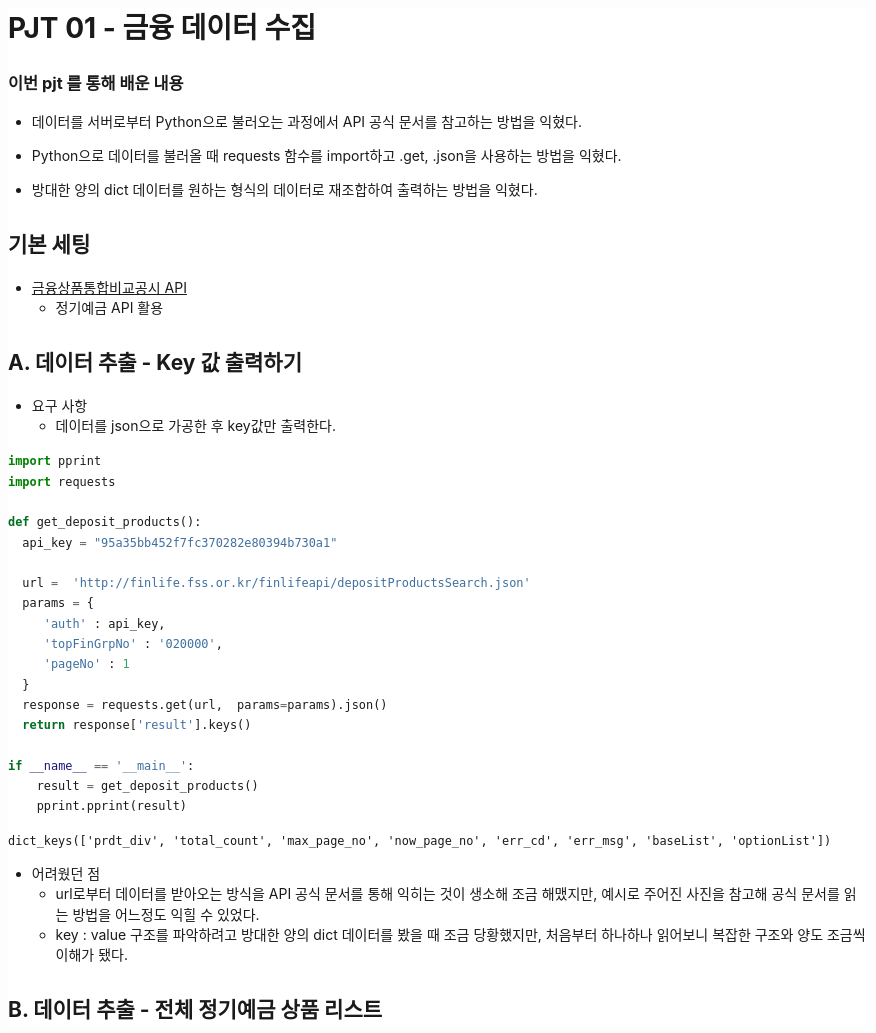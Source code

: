 # PJT 01 - 금융 데이터 수집

### 이번 pjt 를 통해 배운 내용

* 데이터를 서버로부터 Python으로 불러오는 과정에서 API 공식 문서를 참고하는 방법을 익혔다.

* Python으로 데이터를 불러올 때 requests 함수를 import하고 .get, .json을 사용하는 방법을 익혔다.

* 방대한 양의 dict 데이터를 원하는 형식의 데이터로 재조합하여 출력하는 방법을 익혔다.

## 기본 세팅

* [금융상품통합비교공시 API](https://finlife.fss.or.kr/finlife/main/contents.do?menuNo=700029)
  * 정기예금 API 활용

## A. 데이터 추출 - Key 값 출력하기

* 요구 사항
  * 데이터를 json으로 가공한 후 key값만 출력한다.

```python
import pprint
import requests

def get_deposit_products():
  api_key = "95a35bb452f7fc370282e80394b730a1"

  url =  'http://finlife.fss.or.kr/finlifeapi/depositProductsSearch.json'
  params = {
     'auth' : api_key,
     'topFinGrpNo' : '020000',
     'pageNo' : 1
  }
  response = requests.get(url,  params=params).json()
  return response['result'].keys()
    
if __name__ == '__main__':
    result = get_deposit_products()
    pprint.pprint(result)
```
```
dict_keys(['prdt_div', 'total_count', 'max_page_no', 'now_page_no', 'err_cd', 'err_msg', 'baseList', 'optionList'])
```
* 어려웠던 점
  * url로부터 데이터를 받아오는 방식을 API 공식 문서를 통해 익히는 것이 생소해 조금 해맸지만, 예시로 주어진 사진을 참고해 공식 문서를 읽는 방법을 어느정도 익힐 수 있었다.
  * key : value 구조를 파악하려고 방대한 양의 dict 데이터를 봤을 때 조금 당황했지만, 처음부터 하나하나 읽어보니 복잡한 구조와 양도 조금씩 이해가 됐다.

## B. 데이터 추출 - 전체 정기예금 상품 리스트
